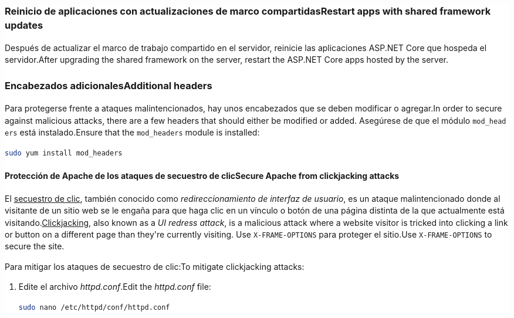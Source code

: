 ### <a name="restart-apps-with-shared-framework-updates"></a><span data-ttu-id="0a3c6-245">Reinicio de aplicaciones con actualizaciones de marco compartidas</span><span class="sxs-lookup"><span data-stu-id="0a3c6-245">Restart apps with shared framework updates</span></span>

<span data-ttu-id="0a3c6-246">Después de actualizar el marco de trabajo compartido en el servidor, reinicie las aplicaciones ASP.NET Core que hospeda el servidor.</span><span class="sxs-lookup"><span data-stu-id="0a3c6-246">After upgrading the shared framework on the server, restart the ASP.NET Core apps hosted by the server.</span></span>

### <a name="additional-headers"></a><span data-ttu-id="0a3c6-247">Encabezados adicionales</span><span class="sxs-lookup"><span data-stu-id="0a3c6-247">Additional headers</span></span>

<span data-ttu-id="0a3c6-248">Para protegerse frente a ataques malintencionados, hay unos encabezados que se deben modificar o agregar.</span><span class="sxs-lookup"><span data-stu-id="0a3c6-248">In order to secure against malicious attacks, there are a few headers that should either be modified or added.</span></span> <span data-ttu-id="0a3c6-249">Asegúrese de que el módulo `mod_headers` está instalado.</span><span class="sxs-lookup"><span data-stu-id="0a3c6-249">Ensure that the `mod_headers` module is installed:</span></span>

```bash
sudo yum install mod_headers
```

#### <a name="secure-apache-from-clickjacking-attacks"></a><span data-ttu-id="0a3c6-250">Protección de Apache de los ataques de secuestro de clic</span><span class="sxs-lookup"><span data-stu-id="0a3c6-250">Secure Apache from clickjacking attacks</span></span>

<span data-ttu-id="0a3c6-251">El [secuestro de clic](https://blog.qualys.com/securitylabs/2015/10/20/clickjacking-a-common-implementation-mistake-that-can-put-your-websites-in-danger), también conocido como *redireccionamiento de interfaz de usuario*, es un ataque malintencionado donde al visitante de un sitio web se le engaña para que haga clic en un vínculo o botón de una página distinta de la que actualmente está visitando.</span><span class="sxs-lookup"><span data-stu-id="0a3c6-251">[Clickjacking](https://blog.qualys.com/securitylabs/2015/10/20/clickjacking-a-common-implementation-mistake-that-can-put-your-websites-in-danger), also known as a *UI redress attack*, is a malicious attack where a website visitor is tricked into clicking a link or button on a different page than they're currently visiting.</span></span> <span data-ttu-id="0a3c6-252">Use `X-FRAME-OPTIONS` para proteger el sitio.</span><span class="sxs-lookup"><span data-stu-id="0a3c6-252">Use `X-FRAME-OPTIONS` to secure the site.</span></span>

<span data-ttu-id="0a3c6-253">Para mitigar los ataques de secuestro de clic:</span><span class="sxs-lookup"><span data-stu-id="0a3c6-253">To mitigate clickjacking attacks:</span></span>

1. <span data-ttu-id="0a3c6-254">Edite el archivo *httpd.conf*.</span><span class="sxs-lookup"><span data-stu-id="0a3c6-254">Edit the *httpd.conf* file:</span></span>

   ```bash
   sudo nano /etc/httpd/conf/httpd.conf
   ```
